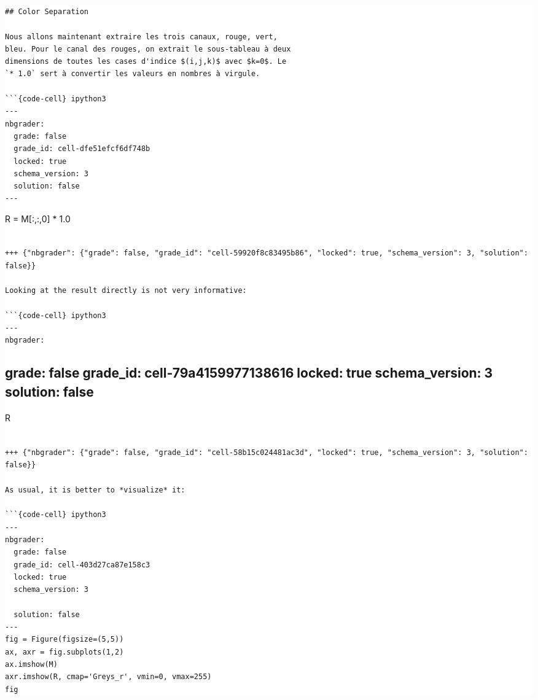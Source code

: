 ```
## Color Separation

Nous allons maintenant extraire les trois canaux, rouge, vert,
bleu. Pour le canal des rouges, on extrait le sous-tableau à deux
dimensions de toutes les cases d'indice $(i,j,k)$ avec $k=0$. Le 
`* 1.0` sert à convertir les valeurs en nombres à virgule.

```{code-cell} ipython3
---
nbgrader:
  grade: false
  grade_id: cell-dfe51efcf6df748b
  locked: true
  schema_version: 3
  solution: false
---
```
R = M[:,:,0] * 1.0
```

+++ {"nbgrader": {"grade": false, "grade_id": "cell-59920f8c83495b86", "locked": true, "schema_version": 3, "solution": false}}

Looking at the result directly is not very informative:

```{code-cell} ipython3
---
nbgrader:
```
  grade: false
  grade_id: cell-79a4159977138616
  locked: true
  schema_version: 3
  solution: false
---
R
```

+++ {"nbgrader": {"grade": false, "grade_id": "cell-58b15c024481ac3d", "locked": true, "schema_version": 3, "solution": false}}

As usual, it is better to *visualize* it:

```{code-cell} ipython3
---
nbgrader:
  grade: false
  grade_id: cell-403d27ca87e158c3
  locked: true
  schema_version: 3

  solution: false
---
fig = Figure(figsize=(5,5))
ax, axr = fig.subplots(1,2)
ax.imshow(M)
axr.imshow(R, cmap='Greys_r', vmin=0, vmax=255)
fig
```
